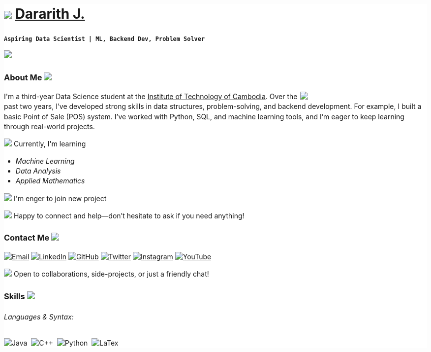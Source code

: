 # <img src="https://media3.giphy.com/media/v1.Y2lkPTc5MGI3NjExcHl0aWxlazRramp0a3Z5ZzI1bHIweXRrZDh0bDhvczF1dWg5YXpicCZlcD12MV9pbnRlcm5hbF9naWZfYnlfaWQmY3Q9Zw/QDjpIL6oNCVZ4qzGs7/giphy.gif" width="50"> [Dararith J.](https://github.com/DararithJ369/DararithJ369/)
**`Aspiring Data Scientist | ML, Backend Dev, Problem Solver`**

<img src="https://github.com/AnderMendoza/AnderMendoza/raw/main/assets/line-neon.gif" width="100%">

### About Me <img src="https://media0.giphy.com/media/v1.Y2lkPTc5MGI3NjExcXB5YTNhemhmNG95YjNxeTQyaXUzaTN1NDhtOHM0b2U2MTlhaXhwNyZlcD12MV9pbnRlcm5hbF9naWZfYnlfaWQmY3Q9Zw/MDJ9IbxxvDUQM/giphy.gif" width="40">

<img align="right" width="30%" src="https://media2.giphy.com/media/v1.Y2lkPTc5MGI3NjExYjZjcmpyaXZ1ZXJkYWpxaHdoams3OHQ1enEwbDBvdzU0aXk2ajFrbCZlcD12MV9pbnRlcm5hbF9naWZfYnlfaWQmY3Q9Zw/wr7oA0rSjnWuiLJOY5/giphy.gif">

I'm a third-year Data Science student at the [Institute of Technology of Cambodia](https://itc.edu.kh/). Over the past two years, I’ve developed strong skills in data structures, problem-solving, and backend development. For example, I built a basic Point of Sale (POS) system. I’ve worked with Python, SQL, and machine learning tools, and I’m eager to keep learning through real-world projects.

<img src="https://media3.giphy.com/media/v1.Y2lkPTc5MGI3NjExank0dmlveWExeTl3Z2c1bGlwMnJ4dmsxdnZtNGhtcndpb255b3hpaCZlcD12MV9pbnRlcm5hbF9naWZfYnlfaWQmY3Q9Zw/LxuPCbE4XrH0wCXvWZ/giphy.gif" width="15"> Currently, I'm learning
- *Machine Learning*
- *Data Analysis*
- *Applied Mathematics*

<img src="https://media3.giphy.com/media/v1.Y2lkPTc5MGI3NjExOHQ2eDJma21oZzBiNDJvdnVuOWtmbXM4OW55MjM1MmNvY3Z1am5yMCZlcD12MV9pbnRlcm5hbF9naWZfYnlfaWQmY3Q9Zw/kBvJzDM1qZv3QPhabt/giphy.gif" width="15"> I'm enger to join new project

<img src="https://media0.giphy.com/media/v1.Y2lkPTc5MGI3NjExeXQzb294b2E5N2FxeGtxNTU2dXF6anF0b3FuZXliMHhqN2lvMXU4ZCZlcD12MV9pbnRlcm5hbF9naWZfYnlfaWQmY3Q9Zw/AbTpg2l7tVn3mpsAU8/giphy.gif" width="15"> Happy to connect and help—don’t hesitate to ask if you need anything!

### Contact Me <img src="https://media2.giphy.com/media/v1.Y2lkPTc5MGI3NjExcWtoMHc2dnQyandhZHQwbmd0djVqc2xwcHJnOXpudmc5NHgzaGNlaiZlcD12MV9pbnRlcm5hbF9naWZfYnlfaWQmY3Q9Zw/vVegyymxA90fkY8jkE/giphy.gif" width="25" >
[![Email](https://img.shields.io/badge/email-D14836?style=for-the-badge&logo=gmail&logoColor=white)](mailto:kimputdararith@gmail.com)
[![LinkedIn](https://img.shields.io/badge/linkedin-0077B5?style=for-the-badge&logo=linkedin&logoColor=white)](https://linkedin.com/in/KimPutdararith)
[![GitHub](https://img.shields.io/badge/github-181717?style=for-the-badge&logo=github&logoColor=white)](https://github.com/DararithJ369)
[![Twitter](https://img.shields.io/badge/twitter-1DA1F2?style=for-the-badge&logo=twitter&logoColor=white)](https://twitter.com/Jack1ee_33)
[![Instagram](https://img.shields.io/badge/instagram-E4405F?style=for-the-badge&logo=instagram&logoColor=white)](https://instagram.com/nomoretruettt__)
[![YouTube](https://img.shields.io/badge/youtube-FF0000?style=for-the-badge&logo=youtube&logoColor=white)](https://youtube.com/@jackie-8844)

<img src="https://media0.giphy.com/media/v1.Y2lkPTc5MGI3NjExYWsyZHZrNzUwemphcDc0eTZycGZmczNwN2x5eTM4ZHA0MmJid3p1ZSZlcD12MV9pbnRlcm5hbF9naWZfYnlfaWQmY3Q9Zw/se8tmt1xasC9ByWNau/giphy.gif" width="25" >  Open to collaborations, side-projects, or just a friendly chat!
### Skills <img src="https://media1.giphy.com/media/v1.Y2lkPTc5MGI3NjExdTdnZ2praGxid2Vpcmsxb2pqajRlcTR6bWlicTY4MjVkZ2luYmd2aiZlcD12MV9pbnRlcm5hbF9naWZfYnlfaWQmY3Q9Zw/JqmupuTVZYaQX5s094/giphy.gif" width="35">
###### Languages & Syntax:
![Java](https://img.shields.io/badge/java-%23ED8B00.svg?style=for-the-badge&logo=openjdk&logoColor=white)&nbsp;
![C++](https://img.shields.io/badge/c++-%2300599C.svg?style=for-the-badge&logo=c%2B%2B&logoColor=white)&nbsp;
![Python](https://img.shields.io/badge/python-3670A0?style=for-the-badge&logo=python&logoColor=ffdd54)&nbsp;
![LaTex](https://img.shields.io/badge/latex-3670A0?style=for-the-badge&logo=latex&logoColor=ffdd54)&nbsp;
